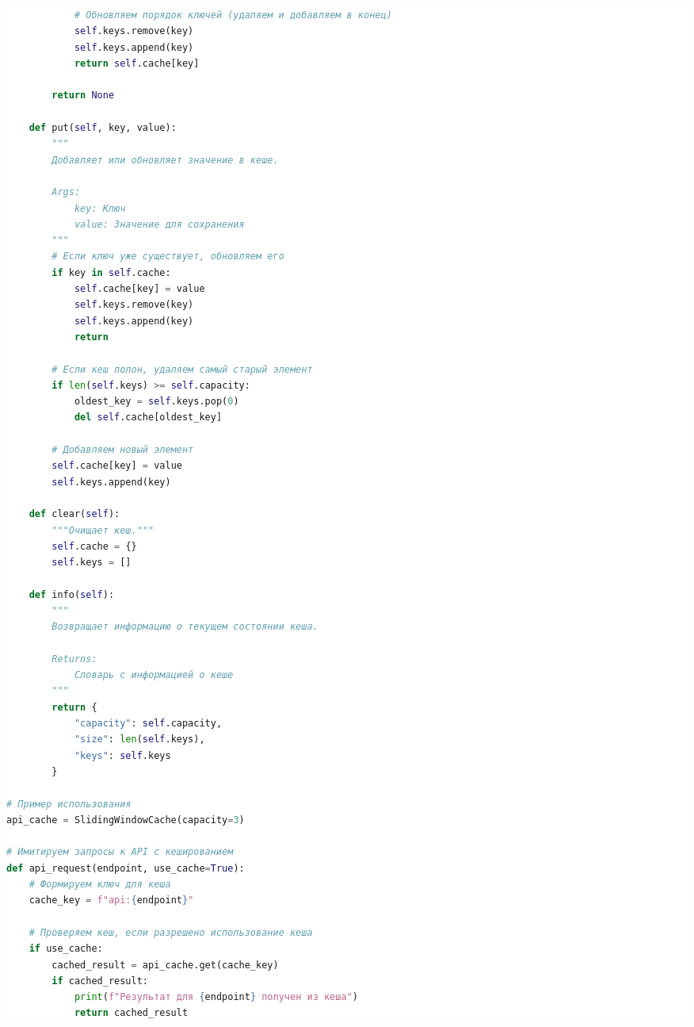 ```python
            # Обновляем порядок ключей (удаляем и добавляем в конец)
            self.keys.remove(key)
            self.keys.append(key)
            return self.cache[key]
        
        return None
    
    def put(self, key, value):
        """
        Добавляет или обновляет значение в кеше.
        
        Args:
            key: Ключ
            value: Значение для сохранения
        """
        # Если ключ уже существует, обновляем его
        if key in self.cache:
            self.cache[key] = value
            self.keys.remove(key)
            self.keys.append(key)
            return
        
        # Если кеш полон, удаляем самый старый элемент
        if len(self.keys) >= self.capacity:
            oldest_key = self.keys.pop(0)
            del self.cache[oldest_key]
        
        # Добавляем новый элемент
        self.cache[key] = value
        self.keys.append(key)
    
    def clear(self):
        """Очищает кеш."""
        self.cache = {}
        self.keys = []
    
    def info(self):
        """
        Возвращает информацию о текущем состоянии кеша.
        
        Returns:
            Словарь с информацией о кеше
        """
        return {
            "capacity": self.capacity,
            "size": len(self.keys),
            "keys": self.keys
        }

# Пример использования
api_cache = SlidingWindowCache(capacity=3)

# Имитируем запросы к API с кешированием
def api_request(endpoint, use_cache=True):
    # Формируем ключ для кеша
    cache_key = f"api:{endpoint}"
    
    # Проверяем кеш, если разрешено использование кеша
    if use_cache:
        cached_result = api_cache.get(cache_key)
        if cached_result:
            print(f"Результат для {endpoint} получен из кеша")
            return cached_result
```